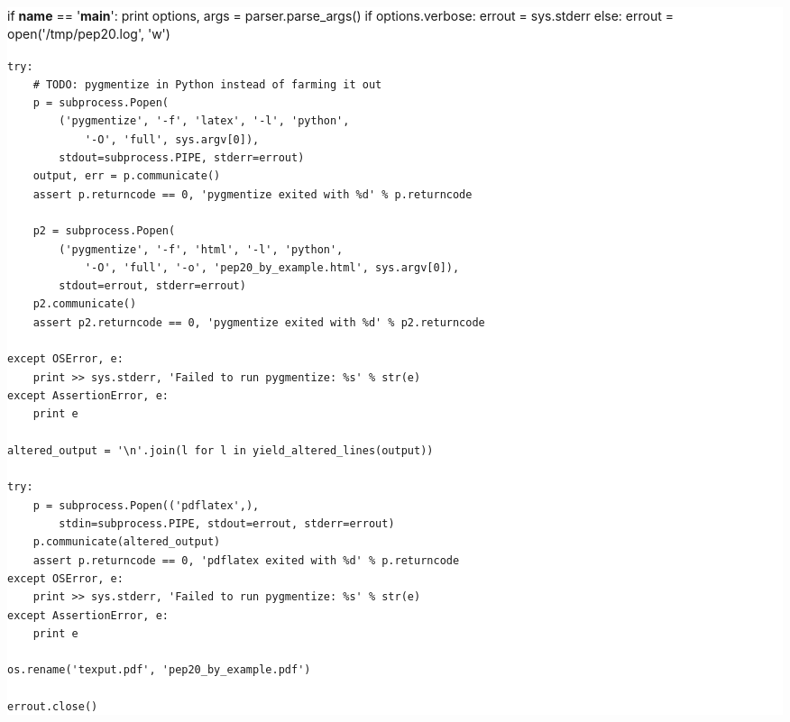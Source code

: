if __name__ == '__main__':
    print
    options, args = parser.parse_args()
    if options.verbose:
        errout = sys.stderr
    else:
        errout = open('/tmp/pep20.log', 'w')

    try:
        # TODO: pygmentize in Python instead of farming it out
        p = subprocess.Popen(
            ('pygmentize', '-f', 'latex', '-l', 'python',
                '-O', 'full', sys.argv[0]),
            stdout=subprocess.PIPE, stderr=errout)
        output, err = p.communicate()
        assert p.returncode == 0, 'pygmentize exited with %d' % p.returncode

        p2 = subprocess.Popen(
            ('pygmentize', '-f', 'html', '-l', 'python',
                '-O', 'full', '-o', 'pep20_by_example.html', sys.argv[0]),
            stdout=errout, stderr=errout)
        p2.communicate()
        assert p2.returncode == 0, 'pygmentize exited with %d' % p2.returncode

    except OSError, e:
        print >> sys.stderr, 'Failed to run pygmentize: %s' % str(e)
    except AssertionError, e:
        print e

    altered_output = '\n'.join(l for l in yield_altered_lines(output))

    try:
        p = subprocess.Popen(('pdflatex',),
            stdin=subprocess.PIPE, stdout=errout, stderr=errout)
        p.communicate(altered_output)
        assert p.returncode == 0, 'pdflatex exited with %d' % p.returncode
    except OSError, e:
        print >> sys.stderr, 'Failed to run pygmentize: %s' % str(e)
    except AssertionError, e:
        print e

    os.rename('texput.pdf', 'pep20_by_example.pdf')

    errout.close()